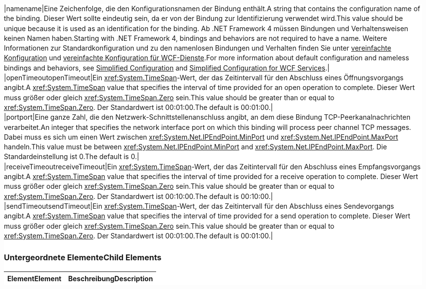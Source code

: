 |<span data-ttu-id="fe23b-127">name</span><span class="sxs-lookup"><span data-stu-id="fe23b-127">name</span></span>|<span data-ttu-id="fe23b-128">Eine Zeichenfolge, die den Konfigurationsnamen der Bindung enthält.</span><span class="sxs-lookup"><span data-stu-id="fe23b-128">A string that contains the configuration name of the binding.</span></span> <span data-ttu-id="fe23b-129">Dieser Wert sollte eindeutig sein, da er von der Bindung zur Identifizierung verwendet wird.</span><span class="sxs-lookup"><span data-stu-id="fe23b-129">This value should be unique because it is used as an identification for the binding.</span></span> <span data-ttu-id="fe23b-130">Ab .NET Framework 4 müssen Bindungen und Verhaltensweisen keinen Namen haben.</span><span class="sxs-lookup"><span data-stu-id="fe23b-130">Starting with .NET Framework 4, bindings and behaviors are not required to have a name.</span></span> <span data-ttu-id="fe23b-131">Weitere Informationen zur Standardkonfiguration und zu den namenlosen Bindungen und Verhalten finden Sie unter [vereinfachte Konfiguration](../../../wcf/simplified-configuration.md) und [vereinfachte Konfiguration für WCF-Dienste](../../../wcf/samples/simplified-configuration-for-wcf-services.md).</span><span class="sxs-lookup"><span data-stu-id="fe23b-131">For more information about default configuration and nameless bindings and behaviors, see [Simplified Configuration](../../../wcf/simplified-configuration.md) and [Simplified Configuration for WCF Services](../../../wcf/samples/simplified-configuration-for-wcf-services.md).</span></span>|  
|<span data-ttu-id="fe23b-132">openTimeout</span><span class="sxs-lookup"><span data-stu-id="fe23b-132">openTimeout</span></span>|<span data-ttu-id="fe23b-133">Ein <xref:System.TimeSpan>-Wert, der das Zeitintervall für den Abschluss eines Öffnungsvorgangs angibt.</span><span class="sxs-lookup"><span data-stu-id="fe23b-133">A <xref:System.TimeSpan> value that specifies the interval of time provided for an open operation to complete.</span></span> <span data-ttu-id="fe23b-134">Dieser Wert muss größer oder gleich <xref:System.TimeSpan.Zero> sein.</span><span class="sxs-lookup"><span data-stu-id="fe23b-134">This value should be greater than or equal to <xref:System.TimeSpan.Zero>.</span></span> <span data-ttu-id="fe23b-135">Der Standardwert ist 00:01:00.</span><span class="sxs-lookup"><span data-stu-id="fe23b-135">The default is 00:01:00.</span></span>|  
|<span data-ttu-id="fe23b-136">port</span><span class="sxs-lookup"><span data-stu-id="fe23b-136">port</span></span>|<span data-ttu-id="fe23b-137">Eine ganze Zahl, die den Netzwerk-Schnittstellenanschluss angibt, an dem diese Bindung TCP-Peerkanalnachrichten verarbeitet.</span><span class="sxs-lookup"><span data-stu-id="fe23b-137">An integer that specifies the network interface port on which this binding will process peer channel TCP messages.</span></span> <span data-ttu-id="fe23b-138">Dabei muss es sich um einen Wert zwischen <xref:System.Net.IPEndPoint.MinPort> und <xref:System.Net.IPEndPoint.MaxPort> handeln.</span><span class="sxs-lookup"><span data-stu-id="fe23b-138">This value must be between <xref:System.Net.IPEndPoint.MinPort> and <xref:System.Net.IPEndPoint.MaxPort>.</span></span> <span data-ttu-id="fe23b-139">Die Standardeinstellung ist 0.</span><span class="sxs-lookup"><span data-stu-id="fe23b-139">The default is 0.</span></span>|  
|<span data-ttu-id="fe23b-140">receiveTimeout</span><span class="sxs-lookup"><span data-stu-id="fe23b-140">receiveTimeout</span></span>|<span data-ttu-id="fe23b-141">Ein <xref:System.TimeSpan>-Wert, der das Zeitintervall für den Abschluss eines Empfangsvorgangs angibt.</span><span class="sxs-lookup"><span data-stu-id="fe23b-141">A <xref:System.TimeSpan> value that specifies the interval of time provided for a receive operation to complete.</span></span> <span data-ttu-id="fe23b-142">Dieser Wert muss größer oder gleich <xref:System.TimeSpan.Zero> sein.</span><span class="sxs-lookup"><span data-stu-id="fe23b-142">This value should be greater than or equal to <xref:System.TimeSpan.Zero>.</span></span> <span data-ttu-id="fe23b-143">Der Standardwert ist 00:10:00.</span><span class="sxs-lookup"><span data-stu-id="fe23b-143">The default is 00:10:00.</span></span>|  
|<span data-ttu-id="fe23b-144">sendTimeout</span><span class="sxs-lookup"><span data-stu-id="fe23b-144">sendTimeout</span></span>|<span data-ttu-id="fe23b-145">Ein <xref:System.TimeSpan>-Wert, der das Zeitintervall für den Abschluss eines Sendevorgangs angibt.</span><span class="sxs-lookup"><span data-stu-id="fe23b-145">A <xref:System.TimeSpan> value that specifies the interval of time provided for a send operation to complete.</span></span> <span data-ttu-id="fe23b-146">Dieser Wert muss größer oder gleich <xref:System.TimeSpan.Zero> sein.</span><span class="sxs-lookup"><span data-stu-id="fe23b-146">This value should be greater than or equal to <xref:System.TimeSpan.Zero>.</span></span> <span data-ttu-id="fe23b-147">Der Standardwert ist 00:01:00.</span><span class="sxs-lookup"><span data-stu-id="fe23b-147">The default is 00:01:00.</span></span>|  
  
### <a name="child-elements"></a><span data-ttu-id="fe23b-148">Untergeordnete Elemente</span><span class="sxs-lookup"><span data-stu-id="fe23b-148">Child Elements</span></span>  
  
|<span data-ttu-id="fe23b-149">Element</span><span class="sxs-lookup"><span data-stu-id="fe23b-149">Element</span></span>|<span data-ttu-id="fe23b-150">Beschreibung</span><span class="sxs-lookup"><span data-stu-id="fe23b-150">Description</span></span>|  
|-------------|-----------------|  